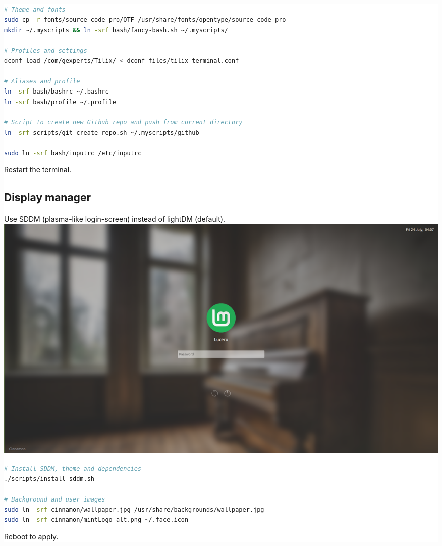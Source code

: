 ```zsh
# Theme and fonts
sudo cp -r fonts/source-code-pro/OTF /usr/share/fonts/opentype/source-code-pro
mkdir ~/.myscripts && ln -srf bash/fancy-bash.sh ~/.myscripts/

# Profiles and settings
dconf load /com/gexperts/Tilix/ < dconf-files/tilix-terminal.conf

# Aliases and profile
ln -srf bash/bashrc ~/.bashrc
ln -srf bash/profile ~/.profile

# Script to create new Github repo and push from current directory
ln -srf scripts/git-create-repo.sh ~/.myscripts/github

sudo ln -srf bash/inputrc /etc/inputrc
```
Restart the terminal.

## Display manager
Use SDDM (plasma-like login-screen) instead of lightDM (default).
![SDDM Preview](cinnamon/sddm-themes/sddm-preview.png)
```zsh
# Install SDDM, theme and dependencies
./scripts/install-sddm.sh

# Background and user images
sudo ln -srf cinnamon/wallpaper.jpg /usr/share/backgrounds/wallpaper.jpg
sudo ln -srf cinnamon/mintLogo_alt.png ~/.face.icon
```
Reboot to apply.
